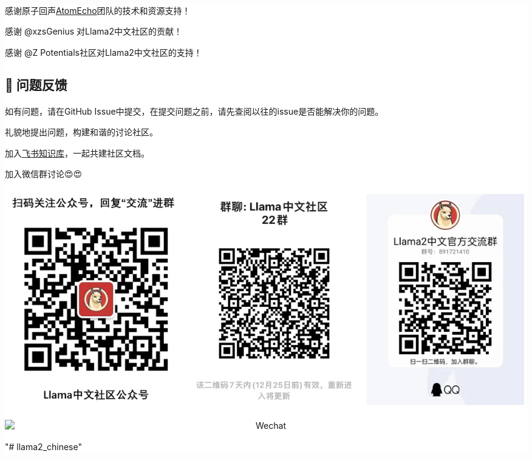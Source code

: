 感谢原子回声[AtomEcho](https://github.com/AtomEcho)团队的技术和资源支持！

感谢 @xzsGenius 对Llama2中文社区的贡献！

感谢 @Z Potentials社区对Llama2中文社区的支持！


## 🤔 问题反馈

如有问题，请在GitHub Issue中提交，在提交问题之前，请先查阅以往的issue是否能解决你的问题。

礼貌地提出问题，构建和谐的讨论社区。

加入[飞书知识库](https://chinesellama.feishu.cn/wiki/space/7257824476874768388?ccm_open_type=lark_wiki_spaceLink)，一起共建社区文档。

加入微信群讨论😍😍

<p align="center" width="100%">
<img src="./assets/wechat.jpeg" alt="Wechat" style="width: 100%; display: block; margin: auto;">
</p>

<p align="center" width="100%">
<img src="https://api.star-history.com/svg?repos=FlagAlpha/Llama2-Chinese&type=Date" alt="Wechat" style="width: 100%; display: block; margin: auto;">
</p>
"# llama2_chinese" 
